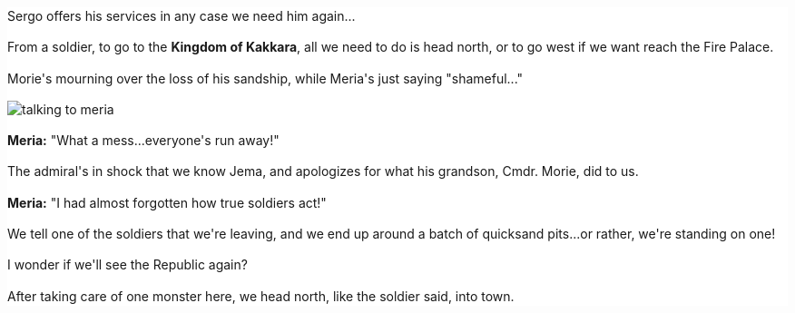 Sergo offers his services in any case we need him again...

From a soldier, to go to the **Kingdom of Kakkara**, all we need to do is head north, or to go west if we want reach the Fire Palace.

Morie's mourning over the loss of his sandship, while Meria's just saying "shameful..."

<img src="https://i.imgur.com/wZkWtwp.png" alt="talking to meria" width="360" height="270" id="liveblog" />

**Meria:** "What a mess...everyone's run away!"

The admiral's in shock that we know Jema, and apologizes for what his grandson, Cmdr. Morie, did to us.

**Meria:** "I had almost forgotten how true soldiers act!"

We tell one of the soldiers that we're leaving, and we end up around a batch of quicksand pits...or rather, we're standing on one!

I wonder if we'll see the Republic again?

After taking care of one monster here, we head north, like the soldier said, into town.